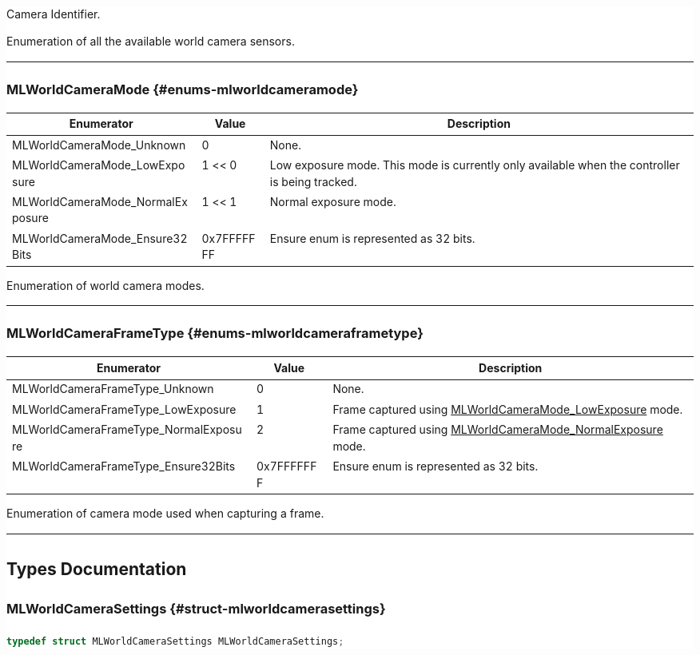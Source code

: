 

Camera Identifier. 

Enumeration of all the available world camera sensors. 





-----------

### MLWorldCameraMode {#enums-mlworldcameramode}

| Enumerator | Value | Description |
| ---------- | ----- | ----------- |
| MLWorldCameraMode_Unknown |  0| None. |
| MLWorldCameraMode_LowExposure |  1 << 0| Low exposure mode. This mode is currently only available when the controller is being tracked. |
| MLWorldCameraMode_NormalExposure |  1 << 1| Normal exposure mode. |
| MLWorldCameraMode_Ensure32Bits |  0x7FFFFFFF| Ensure enum is represented as 32 bits. |



Enumeration of world camera modes. 





-----------

### MLWorldCameraFrameType {#enums-mlworldcameraframetype}

| Enumerator | Value | Description |
| ---------- | ----- | ----------- |
| MLWorldCameraFrameType_Unknown |  0| None. |
| MLWorldCameraFrameType_LowExposure |  1| Frame captured using [MLWorldCameraMode_LowExposure](/api-ref/api/Modules/group___pixel_sensors/group___w_cam/group___w_cam.md#enums-mlworldcameramode-lowexposure) mode. |
| MLWorldCameraFrameType_NormalExposure |  2| Frame captured using [MLWorldCameraMode_NormalExposure](/api-ref/api/Modules/group___pixel_sensors/group___w_cam/group___w_cam.md#enums-mlworldcameramode-normalexposure) mode. |
| MLWorldCameraFrameType_Ensure32Bits |  0x7FFFFFFF| Ensure enum is represented as 32 bits. |



Enumeration of camera mode used when capturing a frame. 





-----------


## Types Documentation

### MLWorldCameraSettings {#struct-mlworldcamerasettings}

```cpp
typedef struct MLWorldCameraSettings MLWorldCameraSettings;
```
